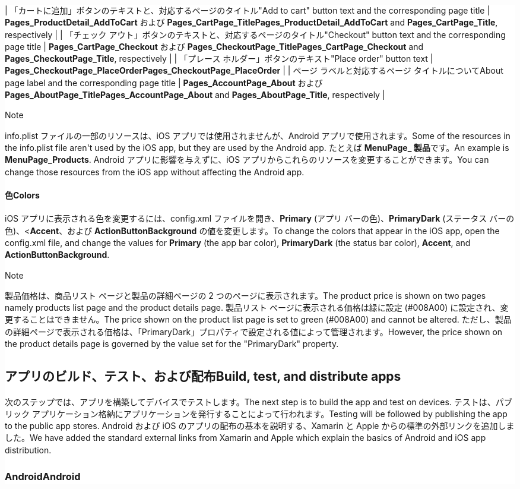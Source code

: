 | <span data-ttu-id="0f0df-260">「カートに追加」ボタンのテキストと、対応するページのタイトル</span><span class="sxs-lookup"><span data-stu-id="0f0df-260">"Add to cart" button text and the corresponding page title</span></span> | <span data-ttu-id="0f0df-261">**Pages\_ProductDetail\_AddToCart** および **Pages\_CartPage\_Title**</span><span class="sxs-lookup"><span data-stu-id="0f0df-261">**Pages\_ProductDetail\_AddToCart** and **Pages\_CartPage\_Title**, respectively</span></span>                     |
| <span data-ttu-id="0f0df-262">「チェック アウト」ボタンのテキストと、対応するページのタイトル</span><span class="sxs-lookup"><span data-stu-id="0f0df-262">"Checkout" button text and the corresponding page title</span></span>    | <span data-ttu-id="0f0df-263">**Pages\_CartPage\_Checkout** および **Pages\_CheckoutPage\_Title**</span><span class="sxs-lookup"><span data-stu-id="0f0df-263">**Pages\_CartPage\_Checkout** and **Pages\_CheckoutPage\_Title**, respectively</span></span>                       |
| <span data-ttu-id="0f0df-264">「プレース ホルダー」ボタンのテキスト</span><span class="sxs-lookup"><span data-stu-id="0f0df-264">"Place order" button text</span></span>                                  | <span data-ttu-id="0f0df-265">**Pages\_CheckoutPage\_PlaceOrder**</span><span class="sxs-lookup"><span data-stu-id="0f0df-265">**Pages\_CheckoutPage\_PlaceOrder**</span></span>                                                                  |
| <span data-ttu-id="0f0df-266">ページ ラベルと対応するページ タイトルについて</span><span class="sxs-lookup"><span data-stu-id="0f0df-266">About page label and the corresponding page title</span></span>          | <span data-ttu-id="0f0df-267">**Pages\_AccountPage\_About** および **Pages\_AboutPage\_Title**</span><span class="sxs-lookup"><span data-stu-id="0f0df-267">**Pages\_AccountPage\_About** and **Pages\_AboutPage\_Title**, respectively</span></span>                          |

> [!NOTE]
> <span data-ttu-id="0f0df-268">info.plist ファイルの一部のリソースは、iOS アプリでは使用されませんが、Android アプリで使用されます。</span><span class="sxs-lookup"><span data-stu-id="0f0df-268">Some of the resources in the info.plist file aren't used by the iOS app, but they are used by the Android app.</span></span> <span data-ttu-id="0f0df-269">たとえば **MenuPage\_ 製品**です。</span><span class="sxs-lookup"><span data-stu-id="0f0df-269">An example is **MenuPage\_Products**.</span></span> <span data-ttu-id="0f0df-270">Android アプリに影響を与えずに、iOS アプリからこれらのリソースを変更することができます。</span><span class="sxs-lookup"><span data-stu-id="0f0df-270">You can change those resources from the iOS app without affecting the Android app.</span></span>

#### <a name="colors"></a><span data-ttu-id="0f0df-271">色</span><span class="sxs-lookup"><span data-stu-id="0f0df-271">Colors</span></span>

<span data-ttu-id="0f0df-272">iOS アプリに表示される色を変更するには、config.xml ファイルを開き、**Primary** (アプリ バーの色)、**PrimaryDark** (ステータス バーの色)、<**Accent**、および **ActionButtonBackground** の値を変更します。</span><span class="sxs-lookup"><span data-stu-id="0f0df-272">To change the colors that appear in the iOS app, open the config.xml file, and change the values for **Primary** (the app bar color), **PrimaryDark** (the status bar color), **Accent**, and **ActionButtonBackground**.</span></span> 

> [!NOTE]
> <span data-ttu-id="0f0df-273">製品価格は、商品リスト ページと製品の詳細ページの 2 つのページに表示されます。</span><span class="sxs-lookup"><span data-stu-id="0f0df-273">The product price is shown on two pages namely products list page and the product details page.</span></span> <span data-ttu-id="0f0df-274">製品リスト ページに表示される価格は緑に設定 (\#008A00) に設定され、変更することはできません。</span><span class="sxs-lookup"><span data-stu-id="0f0df-274">The price shown on the product list page is set to green (\#008A00) and cannot be altered.</span></span> <span data-ttu-id="0f0df-275">ただし、製品の詳細ページで表示される価格は、「PrimaryDark」プロパティで設定される値によって管理されます。</span><span class="sxs-lookup"><span data-stu-id="0f0df-275">However, the price shown on the product details page is governed by the value set for the "PrimaryDark" property.</span></span>

## <a name="build-test-and-distribute-apps"></a><span data-ttu-id="0f0df-276">アプリのビルド、テスト、および配布</span><span class="sxs-lookup"><span data-stu-id="0f0df-276">Build, test, and distribute apps</span></span>
<span data-ttu-id="0f0df-277">次のステップでは、アプリを構築してデバイスでテストします。</span><span class="sxs-lookup"><span data-stu-id="0f0df-277">The next step is to build the app and test on devices.</span></span> <span data-ttu-id="0f0df-278">テストは、パブリック アプリケーション格納にアプリケーションを発行することによって行われます。</span><span class="sxs-lookup"><span data-stu-id="0f0df-278">Testing will be followed by publishing the app to the public app stores.</span></span> <span data-ttu-id="0f0df-279">Android および iOS のアプリの配布の基本を説明する、Xamarin と Apple からの標準の外部リンクを追加しました。</span><span class="sxs-lookup"><span data-stu-id="0f0df-279">We have added the standard external links from Xamarin and Apple which explain the basics of Android and iOS app distribution.</span></span>

### <a name="android"></a><span data-ttu-id="0f0df-280">Android</span><span class="sxs-lookup"><span data-stu-id="0f0df-280">Android</span></span>
